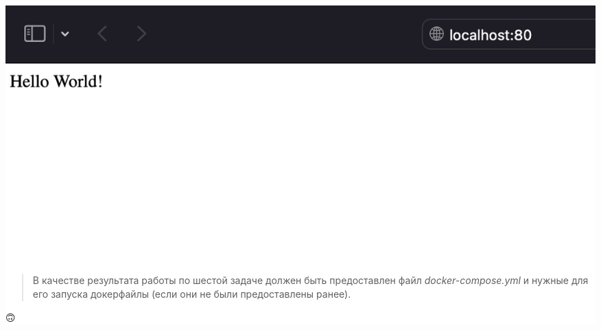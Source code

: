 ![55](images/55.png)

> В качестве результата работы по шестой задаче должен быть предоставлен файл *docker-compose.yml* и нужные для его запуска докерфайлы (если они не были предоставлены ранее).

:upside_down_face:

